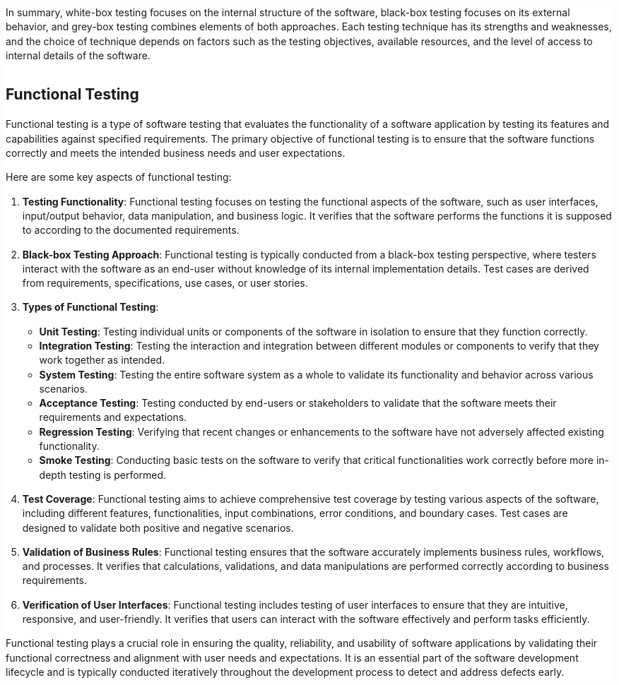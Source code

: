 In summary, white-box testing focuses on the internal structure of the software, black-box testing focuses on its external behavior, and grey-box testing combines elements of both approaches. Each testing technique has its strengths and weaknesses, and the choice of technique depends on factors such as the testing objectives, available resources, and the level of access to internal details of the software. 



## Functional Testing 

Functional testing is a type of software testing that evaluates the functionality of a software application by testing its features and capabilities against specified requirements. The primary objective of functional testing is to ensure that the software functions correctly and meets the intended business needs and user expectations.

Here are some key aspects of functional testing:

1. **Testing Functionality**: Functional testing focuses on testing the functional aspects of the software, such as user interfaces, input/output behavior, data manipulation, and business logic. It verifies that the software performs the functions it is supposed to according to the documented requirements.

2. **Black-box Testing Approach**: Functional testing is typically conducted from a black-box testing perspective, where testers interact with the software as an end-user without knowledge of its internal implementation details. Test cases are derived from requirements, specifications, use cases, or user stories.

3. **Types of Functional Testing**:
   - **Unit Testing**: Testing individual units or components of the software in isolation to ensure that they function correctly.
   - **Integration Testing**: Testing the interaction and integration between different modules or components to verify that they work together as intended.
   - **System Testing**: Testing the entire software system as a whole to validate its functionality and behavior across various scenarios.
   - **Acceptance Testing**: Testing conducted by end-users or stakeholders to validate that the software meets their requirements and expectations.
   - **Regression Testing**: Verifying that recent changes or enhancements to the software have not adversely affected existing functionality.
   - **Smoke Testing**: Conducting basic tests on the software to verify that critical functionalities work correctly before more in-depth testing is performed.

4. **Test Coverage**: Functional testing aims to achieve comprehensive test coverage by testing various aspects of the software, including different features, functionalities, input combinations, error conditions, and boundary cases. Test cases are designed to validate both positive and negative scenarios.

5. **Validation of Business Rules**: Functional testing ensures that the software accurately implements business rules, workflows, and processes. It verifies that calculations, validations, and data manipulations are performed correctly according to business requirements.

6. **Verification of User Interfaces**: Functional testing includes testing of user interfaces to ensure that they are intuitive, responsive, and user-friendly. It verifies that users can interact with the software effectively and perform tasks efficiently.

Functional testing plays a crucial role in ensuring the quality, reliability, and usability of software applications by validating their functional correctness and alignment with user needs and expectations. It is an essential part of the software development lifecycle and is typically conducted iteratively throughout the development process to detect and address defects early.
